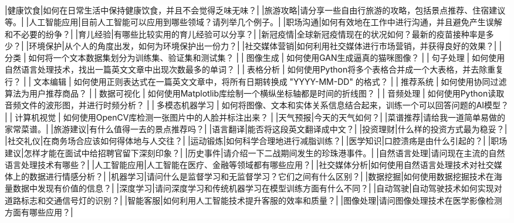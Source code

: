 |健康饮食|如何在日常生活中保持健康饮食，并且不会觉得乏味无味？|
|旅游攻略|请分享一些自由行旅游的攻略，包括景点推荐、住宿建议等。|
|人工智能应用|目前人工智能可以应用到哪些领域？请列举几个例子。|
|职场沟通|如何有效地在工作中进行沟通，并且避免产生误解和不必要的纷争？|
|育儿经验|有哪些比较实用的育儿经验可以分享？|
|新冠疫情|全球新冠疫情现在的状况如何？最新的疫苗接种率是多少？|
|环境保护|从个人的角度出发，如何为环境保护出一份力？|
|社交媒体营销|如何利用社交媒体进行市场营销，并获得良好的效果？|
| 分类                              | 如何将一个文本数据集划分为训练集、验证集和测试集？                                                       |
| 图像生成                          | 如何使用GAN生成逼真的猫咪图像？                                                                           |
| 句子处理                          | 如何使用自然语言处理技术，找出一篇英文文章中出现次数最多的单词？                                           |
| 表格分析                          | 如何使用Python将多个表格合并成一个大表格，并去除重复行？                                                 |
| 文本编辑                          | 如何使用正则表达式在一篇英文文章中，将所有日期转换成 "YYYY-MM-DD" 的格式？                                |
| 推荐系统                          | 如何使用协同过滤算法为用户推荐商品？                                                                     |
| 数据可视化                        | 如何使用Matplotlib库绘制一个横纵坐标轴都是时间的折线图？                                                |
| 音频处理                          | 如何使用Python读取音频文件的波形图，并进行时频分析？                                                     |
| 多模态机器学习                    | 如何将图像、文本和实体关系信息结合起来，训练一个可以回答问题的AI模型？                                   |
| 计算机视觉                        | 如何使用OpenCV库检测一张图片中的人脸并标注出来？                                                         |
|天气预报|今天的天气如何？|
|菜谱推荐|请给我一道简单易做的家常菜谱。|
|旅游建议|有什么值得一去的景点推荐吗？|
|语言翻译|能否将这段英文翻译成中文？|
|投资理财|什么样的投资方式最为稳妥？|
|社交礼仪|在商务场合应该如何得体地与人交往？|
|运动锻炼|如何科学合理地进行减脂训练？|
|医学知识|口腔溃疡是由什么引起的？|
|职场建议|怎样才能在面试中给招聘官留下深刻印象？|
|历史事件|请介绍一下二战期间发生的珍珠港事件。|
|自然语言处理|请问现在主流的自然语言处理技术有哪些？|
|人工智能应用|人工智能在医疗、金融等领域都有哪些应用？|
|社交媒体分析|如何使用自然语言处理技术对社交媒体上的数据进行情感分析？|
|机器学习|请问什么是监督学习和无监督学习？它们之间有什么区别？|
|数据挖掘|如何使用数据挖掘技术在海量数据中发现有价值的信息？|
|深度学习|请问深度学习和传统机器学习在模型训练方面有什么不同？|
|自动驾驶|自动驾驶技术如何实现对道路标志和交通信号灯的识别？|
|智能客服|如何利用人工智能技术提升客服的效率和质量？|
|图像处理|请问图像处理技术在医学影像检测方面有哪些应用？|